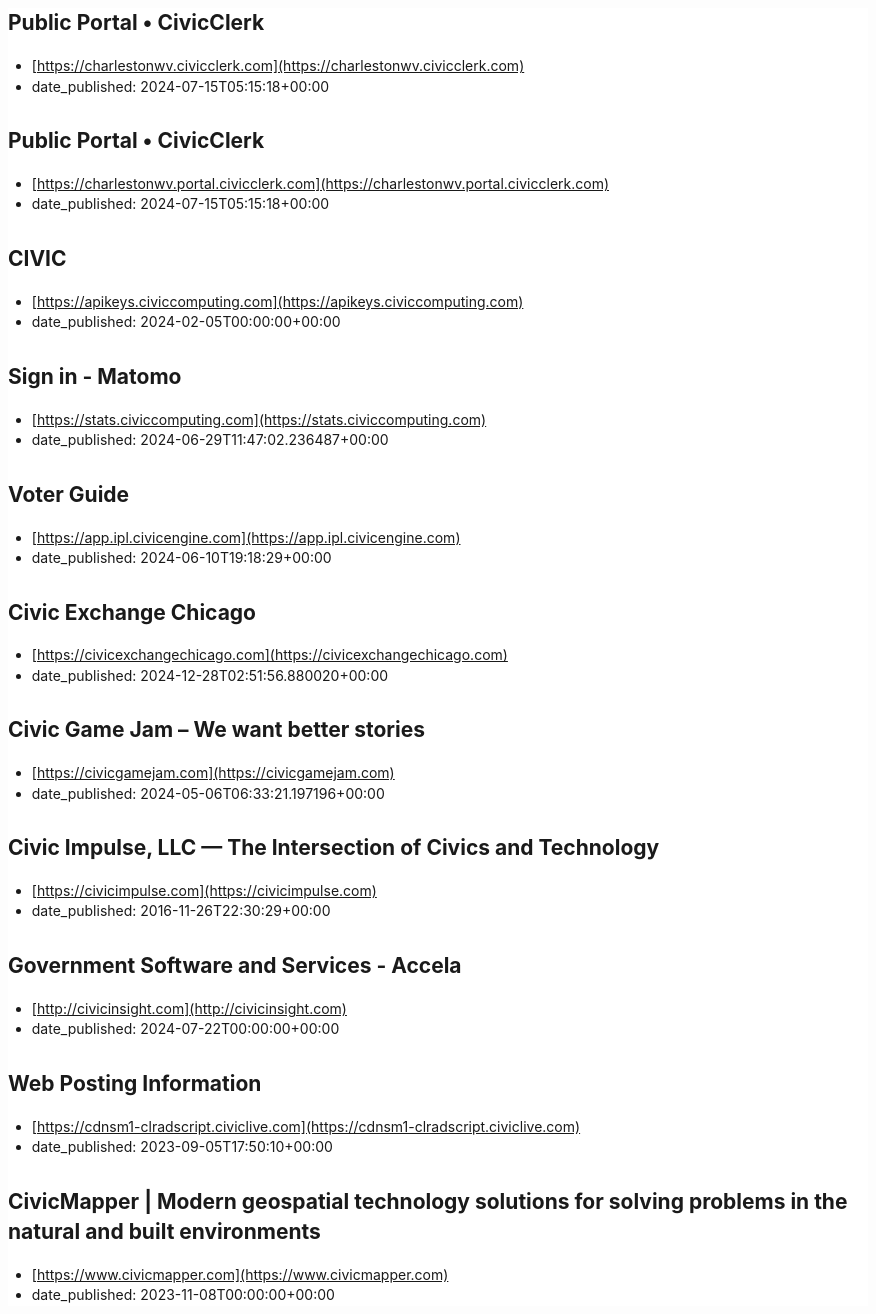  ## Public Portal • CivicClerk
 - [https://charlestonwv.civicclerk.com](https://charlestonwv.civicclerk.com)
 - date_published: 2024-07-15T05:15:18+00:00

 ## Public Portal • CivicClerk
 - [https://charlestonwv.portal.civicclerk.com](https://charlestonwv.portal.civicclerk.com)
 - date_published: 2024-07-15T05:15:18+00:00

 ## CIVIC
 - [https://apikeys.civiccomputing.com](https://apikeys.civiccomputing.com)
 - date_published: 2024-02-05T00:00:00+00:00

 ## Sign in - Matomo
 - [https://stats.civiccomputing.com](https://stats.civiccomputing.com)
 - date_published: 2024-06-29T11:47:02.236487+00:00

 ## Voter Guide
 - [https://app.ipl.civicengine.com](https://app.ipl.civicengine.com)
 - date_published: 2024-06-10T19:18:29+00:00

 ## Civic Exchange Chicago
 - [https://civicexchangechicago.com](https://civicexchangechicago.com)
 - date_published: 2024-12-28T02:51:56.880020+00:00

 ## Civic Game Jam – We want better stories
 - [https://civicgamejam.com](https://civicgamejam.com)
 - date_published: 2024-05-06T06:33:21.197196+00:00

 ## Civic Impulse, LLC — The Intersection of Civics and Technology
 - [https://civicimpulse.com](https://civicimpulse.com)
 - date_published: 2016-11-26T22:30:29+00:00

 ## Government Software and Services - Accela
 - [http://civicinsight.com](http://civicinsight.com)
 - date_published: 2024-07-22T00:00:00+00:00

 ## Web Posting Information
 - [https://cdnsm1-clradscript.civiclive.com](https://cdnsm1-clradscript.civiclive.com)
 - date_published: 2023-09-05T17:50:10+00:00

 ## CivicMapper | Modern geospatial technology solutions for solving problems in the natural and built environments
 - [https://www.civicmapper.com](https://www.civicmapper.com)
 - date_published: 2023-11-08T00:00:00+00:00
